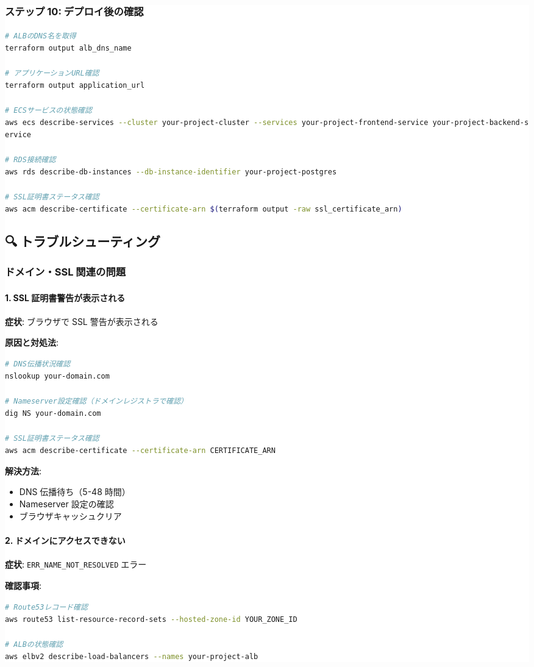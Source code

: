 ### ステップ 10: デプロイ後の確認

```bash
# ALBのDNS名を取得
terraform output alb_dns_name

# アプリケーションURL確認
terraform output application_url

# ECSサービスの状態確認
aws ecs describe-services --cluster your-project-cluster --services your-project-frontend-service your-project-backend-service

# RDS接続確認
aws rds describe-db-instances --db-instance-identifier your-project-postgres

# SSL証明書ステータス確認
aws acm describe-certificate --certificate-arn $(terraform output -raw ssl_certificate_arn)
```

## 🔍 トラブルシューティング

### ドメイン・SSL 関連の問題

#### 1. SSL 証明書警告が表示される

**症状**: ブラウザで SSL 警告が表示される

**原因と対処法**:

```bash
# DNS伝播状況確認
nslookup your-domain.com

# Nameserver設定確認（ドメインレジストラで確認）
dig NS your-domain.com

# SSL証明書ステータス確認
aws acm describe-certificate --certificate-arn CERTIFICATE_ARN
```

**解決方法**:

- DNS 伝播待ち（5-48 時間）
- Nameserver 設定の確認
- ブラウザキャッシュクリア

#### 2. ドメインにアクセスできない

**症状**: `ERR_NAME_NOT_RESOLVED` エラー

**確認事項**:

```bash
# Route53レコード確認
aws route53 list-resource-record-sets --hosted-zone-id YOUR_ZONE_ID

# ALBの状態確認
aws elbv2 describe-load-balancers --names your-project-alb
```
